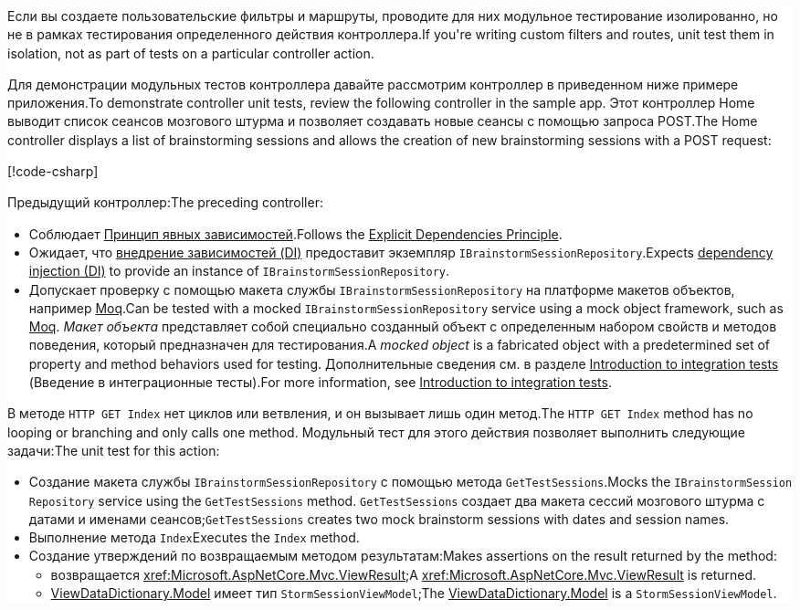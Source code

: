 
<span data-ttu-id="3c1a4-220">Если вы создаете пользовательские фильтры и маршруты, проводите для них модульное тестирование изолированно, но не в рамках тестирования определенного действия контроллера.</span><span class="sxs-lookup"><span data-stu-id="3c1a4-220">If you're writing custom filters and routes, unit test them in isolation, not as part of tests on a particular controller action.</span></span>

<span data-ttu-id="3c1a4-221">Для демонстрации модульных тестов контроллера давайте рассмотрим контроллер в приведенном ниже примере приложения.</span><span class="sxs-lookup"><span data-stu-id="3c1a4-221">To demonstrate controller unit tests, review the following controller in the sample app.</span></span> <span data-ttu-id="3c1a4-222">Этот контроллер Home выводит список сеансов мозгового штурма и позволяет создавать новые сеансы с помощью запроса POST.</span><span class="sxs-lookup"><span data-stu-id="3c1a4-222">The Home controller displays a list of brainstorming sessions and allows the creation of new brainstorming sessions with a POST request:</span></span>

[!code-csharp[](testing/samples/2.x/TestingControllersSample/src/TestingControllersSample/Controllers/HomeController.cs?name=snippet_HomeController&highlight=1,5,10,31-32)]

<span data-ttu-id="3c1a4-223">Предыдущий контроллер:</span><span class="sxs-lookup"><span data-stu-id="3c1a4-223">The preceding controller:</span></span>

* <span data-ttu-id="3c1a4-224">Соблюдает [Принцип явных зависимостей](/dotnet/standard/modern-web-apps-azure-architecture/architectural-principles#explicit-dependencies).</span><span class="sxs-lookup"><span data-stu-id="3c1a4-224">Follows the [Explicit Dependencies Principle](/dotnet/standard/modern-web-apps-azure-architecture/architectural-principles#explicit-dependencies).</span></span>
* <span data-ttu-id="3c1a4-225">Ожидает, что [внедрение зависимостей (DI)](xref:fundamentals/dependency-injection) предоставит экземпляр `IBrainstormSessionRepository`.</span><span class="sxs-lookup"><span data-stu-id="3c1a4-225">Expects [dependency injection (DI)](xref:fundamentals/dependency-injection) to provide an instance of `IBrainstormSessionRepository`.</span></span>
* <span data-ttu-id="3c1a4-226">Допускает проверку с помощью макета службы `IBrainstormSessionRepository` на платформе макетов объектов, например [Moq](https://www.nuget.org/packages/Moq/).</span><span class="sxs-lookup"><span data-stu-id="3c1a4-226">Can be tested with a mocked `IBrainstormSessionRepository` service using a mock object framework, such as [Moq](https://www.nuget.org/packages/Moq/).</span></span> <span data-ttu-id="3c1a4-227">*Макет объекта* представляет собой специально созданный объект с определенным набором свойств и методов поведения, который предназначен для тестирования.</span><span class="sxs-lookup"><span data-stu-id="3c1a4-227">A *mocked object* is a fabricated object with a predetermined set of property and method behaviors used for testing.</span></span> <span data-ttu-id="3c1a4-228">Дополнительные сведения см. в разделе [Introduction to integration tests](xref:test/integration-tests#introduction-to-integration-tests) (Введение в интеграционные тесты).</span><span class="sxs-lookup"><span data-stu-id="3c1a4-228">For more information, see [Introduction to integration tests](xref:test/integration-tests#introduction-to-integration-tests).</span></span>

<span data-ttu-id="3c1a4-229">В методе `HTTP GET Index` нет циклов или ветвления, и он вызывает лишь один метод.</span><span class="sxs-lookup"><span data-stu-id="3c1a4-229">The `HTTP GET Index` method has no looping or branching and only calls one method.</span></span> <span data-ttu-id="3c1a4-230">Модульный тест для этого действия позволяет выполнить следующие задачи:</span><span class="sxs-lookup"><span data-stu-id="3c1a4-230">The unit test for this action:</span></span>

* <span data-ttu-id="3c1a4-231">Создание макета службы `IBrainstormSessionRepository` с помощью метода `GetTestSessions`.</span><span class="sxs-lookup"><span data-stu-id="3c1a4-231">Mocks the `IBrainstormSessionRepository` service using the `GetTestSessions` method.</span></span> <span data-ttu-id="3c1a4-232">`GetTestSessions` создает два макета сессий мозгового штурма с датами и именами сеансов;</span><span class="sxs-lookup"><span data-stu-id="3c1a4-232">`GetTestSessions` creates two mock brainstorm sessions with dates and session names.</span></span>
* <span data-ttu-id="3c1a4-233">Выполнение метода `Index`</span><span class="sxs-lookup"><span data-stu-id="3c1a4-233">Executes the `Index` method.</span></span>
* <span data-ttu-id="3c1a4-234">Создание утверждений по возвращаемым методом результатам:</span><span class="sxs-lookup"><span data-stu-id="3c1a4-234">Makes assertions on the result returned by the method:</span></span>
  * <span data-ttu-id="3c1a4-235">возвращается <xref:Microsoft.AspNetCore.Mvc.ViewResult>;</span><span class="sxs-lookup"><span data-stu-id="3c1a4-235">A <xref:Microsoft.AspNetCore.Mvc.ViewResult> is returned.</span></span>
  * <span data-ttu-id="3c1a4-236">[ViewDataDictionary.Model](xref:Microsoft.AspNetCore.Mvc.ViewFeatures.ViewDataDictionary.Model*) имеет тип `StormSessionViewModel`;</span><span class="sxs-lookup"><span data-stu-id="3c1a4-236">The [ViewDataDictionary.Model](xref:Microsoft.AspNetCore.Mvc.ViewFeatures.ViewDataDictionary.Model*) is a `StormSessionViewModel`.</span></span>